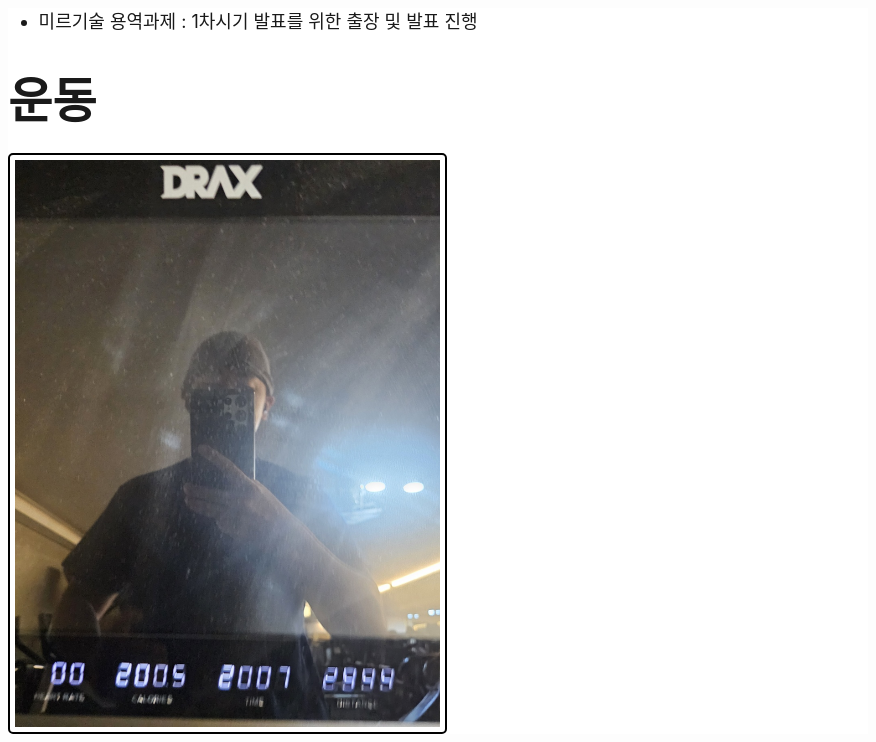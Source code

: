 <div style="font-size: 18px; line-height: 1.6;">
  <ul>
    <li>미르기술 용역과제 : 1차시기 발표를 위한 출장 및 발표 진행</li>
  </ul>
</div>

## <span style='font-size: 48px; font-weight: bold;'>운동</span>

<div style="display: grid; grid-template-columns: repeat(2, 1fr); gap: 10px;">
  <img src="/images/20250116러닝.jpg" alt="운동" style="border: 2px solid #000; border-radius: 5px; padding: 5px; width: 100%; height: auto;">